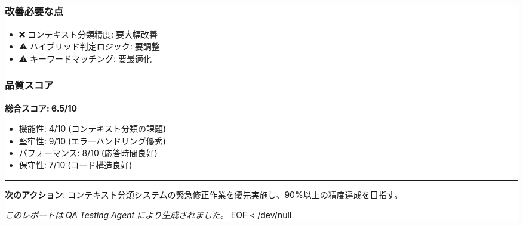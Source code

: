 ### 改善必要な点
- ❌ コンテキスト分類精度: 要大幅改善
- ⚠️ ハイブリッド判定ロジック: 要調整
- ⚠️ キーワードマッチング: 要最適化

### 品質スコア
**総合スコア: 6.5/10**
- 機能性: 4/10 (コンテキスト分類の課題)
- 堅牢性: 9/10 (エラーハンドリング優秀)
- パフォーマンス: 8/10 (応答時間良好)
- 保守性: 7/10 (コード構造良好)

---

**次のアクション**: コンテキスト分類システムの緊急修正作業を優先実施し、90%以上の精度達成を目指す。

*このレポートは QA Testing Agent により生成されました。*
EOF < /dev/null